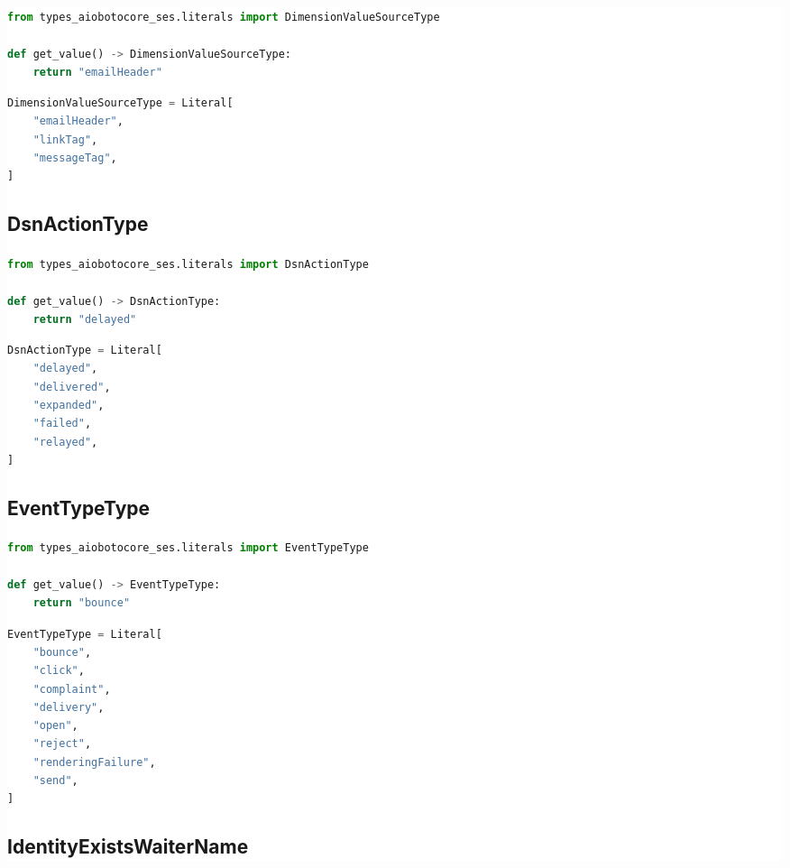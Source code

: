 ```python title="Usage Example"
from types_aiobotocore_ses.literals import DimensionValueSourceType

def get_value() -> DimensionValueSourceType:
    return "emailHeader"
```

```python title="Definition"
DimensionValueSourceType = Literal[
    "emailHeader",
    "linkTag",
    "messageTag",
]
```
## DsnActionType

```python title="Usage Example"
from types_aiobotocore_ses.literals import DsnActionType

def get_value() -> DsnActionType:
    return "delayed"
```

```python title="Definition"
DsnActionType = Literal[
    "delayed",
    "delivered",
    "expanded",
    "failed",
    "relayed",
]
```
## EventTypeType

```python title="Usage Example"
from types_aiobotocore_ses.literals import EventTypeType

def get_value() -> EventTypeType:
    return "bounce"
```

```python title="Definition"
EventTypeType = Literal[
    "bounce",
    "click",
    "complaint",
    "delivery",
    "open",
    "reject",
    "renderingFailure",
    "send",
]
```
## IdentityExistsWaiterName
